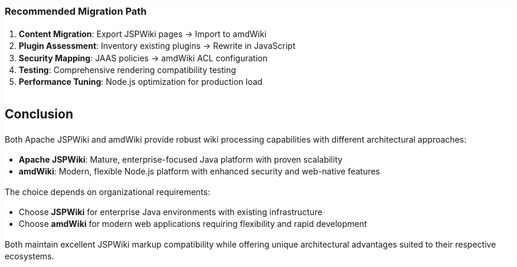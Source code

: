 ### Recommended Migration Path

1. **Content Migration**: Export JSPWiki pages → Import to amdWiki
2. **Plugin Assessment**: Inventory existing plugins → Rewrite in JavaScript
3. **Security Mapping**: JAAS policies → amdWiki ACL configuration
4. **Testing**: Comprehensive rendering compatibility testing
5. **Performance Tuning**: Node.js optimization for production load

## Conclusion

Both Apache JSPWiki and amdWiki provide robust wiki processing capabilities with different architectural approaches:

- **Apache JSPWiki**: Mature, enterprise-focused Java platform with proven scalability
- **amdWiki**: Modern, flexible Node.js platform with enhanced security and web-native features

The choice depends on organizational requirements:
- Choose **JSPWiki** for enterprise Java environments with existing infrastructure
- Choose **amdWiki** for modern web applications requiring flexibility and rapid development

Both maintain excellent JSPWiki markup compatibility while offering unique architectural advantages suited to their respective ecosystems.
